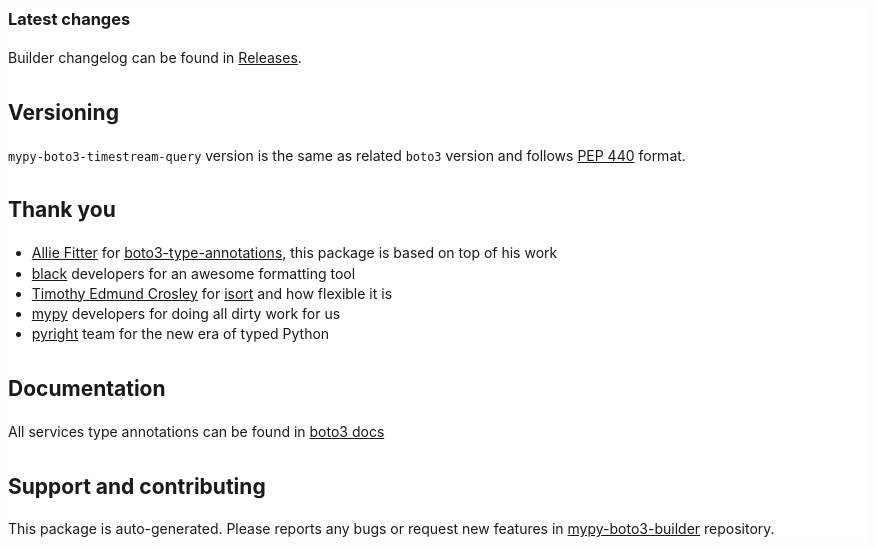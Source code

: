 <a id="latest-changes"></a>

### Latest changes

Builder changelog can be found in
[Releases](https://github.com/youtype/mypy_boto3_builder/releases).

<a id="versioning"></a>

## Versioning

`mypy-boto3-timestream-query` version is the same as related `boto3` version
and follows [PEP 440](https://www.python.org/dev/peps/pep-0440/) format.

<a id="thank-you"></a>

## Thank you

- [Allie Fitter](https://github.com/alliefitter) for
  [boto3-type-annotations](https://pypi.org/project/boto3-type-annotations/),
  this package is based on top of his work
- [black](https://github.com/psf/black) developers for an awesome formatting
  tool
- [Timothy Edmund Crosley](https://github.com/timothycrosley) for
  [isort](https://github.com/PyCQA/isort) and how flexible it is
- [mypy](https://github.com/python/mypy) developers for doing all dirty work
  for us
- [pyright](https://github.com/microsoft/pyright) team for the new era of typed
  Python

<a id="documentation"></a>

## Documentation

All services type annotations can be found in
[boto3 docs](https://youtype.github.io/boto3_stubs_docs/mypy_boto3_timestream_query/)

<a id="support-and-contributing"></a>

## Support and contributing

This package is auto-generated. Please reports any bugs or request new features
in [mypy-boto3-builder](https://github.com/youtype/mypy_boto3_builder/issues/)
repository.

